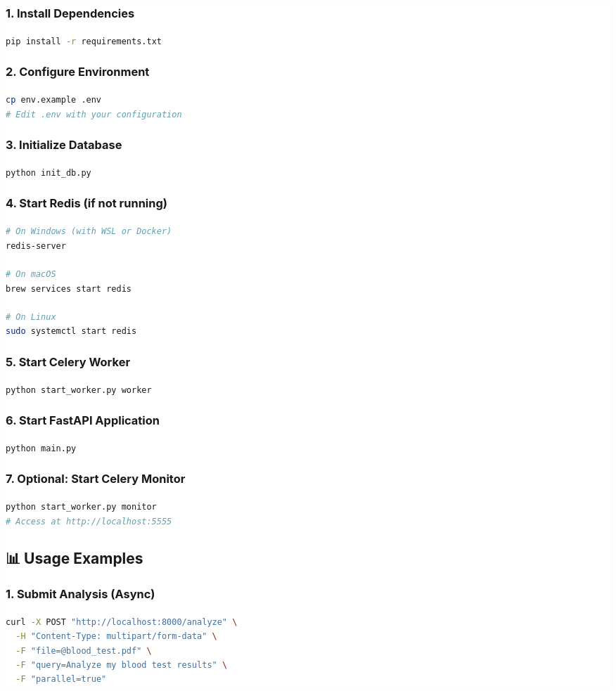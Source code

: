 ### 1. Install Dependencies
```bash
pip install -r requirements.txt
```

### 2. Configure Environment
```bash
cp env.example .env
# Edit .env with your configuration
```

### 3. Initialize Database
```bash
python init_db.py
```

### 4. Start Redis (if not running)
```bash
# On Windows (with WSL or Docker)
redis-server

# On macOS
brew services start redis

# On Linux
sudo systemctl start redis
```

### 5. Start Celery Worker
```bash
python start_worker.py worker
```

### 6. Start FastAPI Application
```bash
python main.py
```

### 7. Optional: Start Celery Monitor
```bash
python start_worker.py monitor
# Access at http://localhost:5555
```

## 📊 Usage Examples

### 1. Submit Analysis (Async)
```bash
curl -X POST "http://localhost:8000/analyze" \
  -H "Content-Type: multipart/form-data" \
  -F "file=@blood_test.pdf" \
  -F "query=Analyze my blood test results" \
  -F "parallel=true"
```
